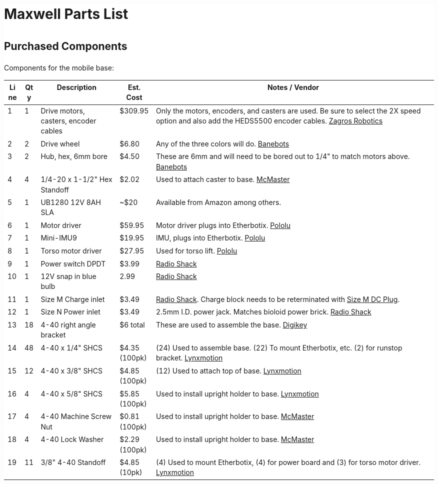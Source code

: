 # Maxwell Parts List

## Purchased Components

Components for the mobile base:

Line|Qty | Description                        | Est. Cost | Notes / Vendor
----|----|------------------------------------|-----------|-------
1   |1   | Drive motors, casters, encoder cables | $309.95 | Only the motors, encoders, and casters are used. Be sure to select the 2X speed option and also add the HEDS5500 encoder cables. [Zagros Robotics](http://www.zagrosrobotics.com/shop/item.aspx?itemid=529)
2   |2   | Drive wheel | $6.80 | Any of the three colors will do. [Banebots](http://banebots.com/c/WHB-HS4-498)
3   |2   | Hub, hex, 6mm bore | $4.50 | These are 6mm and will need to be bored out to 1/4" to match motors above. [Banebots](http://banebots.com/pc/WHB-HM-HS4-M6/T40H-SM62)
4   |4   | 1/4-20 x 1-1/2" Hex Standoff | $2.02 | Used to attach caster to base. [McMaster](http://www.mcmaster.com/#91780a974/=u4mzp8)
5   |1   | UB1280 12V 8AH SLA | ~$20 | Available from Amazon among others.
6   |1   | Motor driver | $59.95 | Motor driver plugs into Etherbotix. [Pololu](http://www.pololu.com/product/708)
7   |1   | Mini-IMU9 | $19.95 | IMU, plugs into Etherbotix. [Pololu](http://www.pololu.com/product/2468)
8   |1   | Torso motor driver | $27.95 | Used for torso lift. [Pololu](http://www.pololu.com/product/705)
9   |1   | Power switch DPDT | $3.99 | [Radio Shack](http://www.radioshack.com/product/index.jsp?productId=2062518)
10  |1   | 12V snap in blue bulb | 2.99 | [Radio Shack](http://www.radioshack.com/product/index.jsp?productId=2062368)
11  |1   | Size M Charge inlet | $3.49 | [Radio Shack](http://www.radioshack.com/product/index.jsp?productId=2102486). Charge block needs to be reterminated with [Size M DC Plug](http://www.radioshack.com/product/index.jsp?productId=2103614).
12  |1   | Size N Power inlet | $3.49 | 2.5mm I.D. power jack. Matches bioloid power brick. [Radio Shack](http://www.radioshack.com/product/index.jsp?productId=2102489)
13  |18  | 4-40 right angle bracket | $6 total | These are used to assemble the base. [Digikey](http://www.digikey.com/product-search/en/hardware-fasteners-accessories/mounting-brackets/2097394?k=621K-nd)
14  |48  | 4-40 x 1/4" SHCS | $4.35 (100pk) | (24) Used to assemble base. (22) To mount Etherbotix, etc. (2) for runstop bracket. [Lynxmotion](http://www.lynxmotion.com/p-135-steel-socket-head-screws-14-x-4-40-100.aspx)
15  |12  | 4-40 x 3/8" SHCS | $4.85 (100pk) | (12) Used to attach top of base. [Lynxmotion](http://www.lynxmotion.com/p-136-steel-socket-head-screws-38-x-4-40-100.aspx)
16  |4   | 4-40 x 5/8" SHCS | $5.85 (100pk) | Used to install upright holder to base. [Lynxmotion](http://www.lynxmotion.com/p-138-steel-socket-head-screws-58-x-4-40-100.aspx)
17  |4   | 4-40 Machine Screw Nut | $0.81 (100pk) | Used to install upright holder to base. [McMaster](http://www.mcmaster.com/#90480a005/=u4n2oa)
18  |4   | 4-40 Lock Washer | $2.29 (100pk) | Used to install upright holder to base. [McMaster](http://www.mcmaster.com/#95584a200/=u4n3cc)
19  |11  | 3/8" 4-40 Standoff | $4.85 (10pk) | (4) Used to mount Etherbotix, (4) for power board and (3) for torso motor driver. [Lynxmotion](http://www.lynxmotion.com/p-152-nylon-hex-standoffs-f-f-38-x-14-4-40-tapped-10.aspx)
